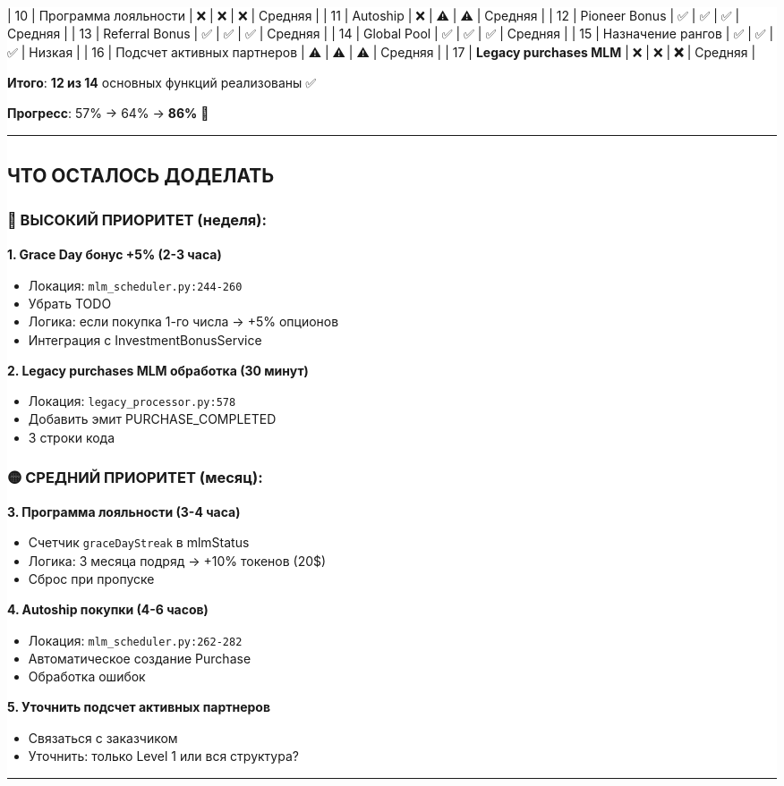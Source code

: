 | 10 | Программа лояльности | ❌ | ❌ | ❌ | Средняя |
| 11 | Autoship | ❌ | ⚠️ | ⚠️ | Средняя |
| 12 | Pioneer Bonus | ✅ | ✅ | ✅ | Средняя |
| 13 | Referral Bonus | ✅ | ✅ | ✅ | Средняя |
| 14 | Global Pool | ✅ | ✅ | ✅ | Средняя |
| 15 | Назначение рангов | ✅ | ✅ | ✅ | Низкая |
| 16 | Подсчет активных партнеров | ⚠️ | ⚠️ | ⚠️ | Средняя |
| 17 | **Legacy purchases MLM** | ❌ | ❌ | **❌** | Средняя |

**Итого**: **12 из 14** основных функций реализованы ✅

**Прогресс**: 57% → 64% → **86%** 🎉

---

## ЧТО ОСТАЛОСЬ ДОДЕЛАТЬ

### 🔴 ВЫСОКИЙ ПРИОРИТЕТ (неделя):

**1. Grace Day бонус +5% (2-3 часа)**
- Локация: `mlm_scheduler.py:244-260`
- Убрать TODO
- Логика: если покупка 1-го числа → +5% опционов
- Интеграция с InvestmentBonusService

**2. Legacy purchases MLM обработка (30 минут)**
- Локация: `legacy_processor.py:578`
- Добавить эмит PURCHASE_COMPLETED
- 3 строки кода

### 🟡 СРЕДНИЙ ПРИОРИТЕТ (месяц):

**3. Программа лояльности (3-4 часа)**
- Счетчик `graceDayStreak` в mlmStatus
- Логика: 3 месяца подряд → +10% токенов (20$)
- Сброс при пропуске

**4. Autoship покупки (4-6 часов)**
- Локация: `mlm_scheduler.py:262-282`
- Автоматическое создание Purchase
- Обработка ошибок

**5. Уточнить подсчет активных партнеров**
- Связаться с заказчиком
- Уточнить: только Level 1 или вся структура?

---
